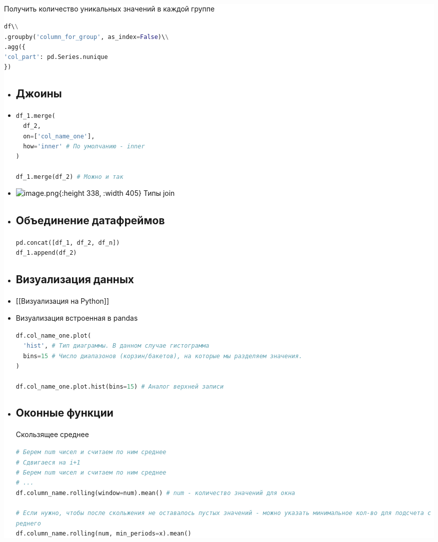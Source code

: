   Получить количество уникальных значений в каждой группе
  ```python
  df\\
  .groupby('column_for_group', as_index=False)\\
  .agg({
  'col_part': pd.Series.nunique
  })
  ```
- ## Джоины
  
  
- ```python
  df_1.merge(
  	df_2,
  	on=['col_name_one'],
  	how='inner' # По умолчанию - inner
  )
  
  df_1.merge(df_2) # Можно и так
  ```
- ![image.png](../assets/image_1725056848043_0.png){:height 338, :width 405} Типы join
- ## Объединение датафреймов
  
  ```python
  pd.concat([df_1, df_2, df_n])
  df_1.append(df_2)
  ```
- ## Визуализация данных
- [[Визуализация на Python]]
- Визуализация встроенная в pandas
  ```python
  df.col_name_one.plot(
  	'hist', # Тип диаграммы. В данном случае гистограмма
  	bins=15 # Число диапазонов (корзин/бакетов), на которые мы разделяем значения.
  )
  
  df.col_name_one.plot.hist(bins=15) # Аналог верхней записи
  ```
- ## Оконные функции
  
  Скользящее среднее
  ```python
  # Берем num чисел и считаем по ним среднее
  # Сдвигаеся на i+1
  # Берем num чисел и считаем по ним среднее
  # ...
  df.column_name.rolling(window=num).mean() # num - количество значений для окна
  
  # Если нужно, чтобы после скольжения не оставалось пустых значений - можно указать минимальное кол-во для подсчета среднего
  df.column_name.rolling(num, min_periods=x).mean()
  ```